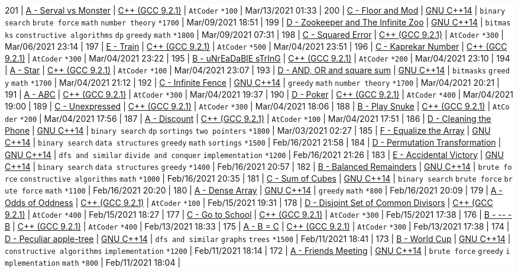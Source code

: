 201 | [A - Serval vs Monster](https://atcoder.jp/contests/abc153/tasks/abc153_a) | [C++ (GCC 9.2.1)](./atcoder/abc153/A.cpp) | `AtCoder` `*100` | Mar/13/2021 01:33 | 
200 | [C - Floor and Mod](https://codeforces.com/contest/1485/problem/C) | [GNU C++14](./codeforces/1485/C.cpp) | `binary search` `brute force` `math` `number theory` `*1700` | Mar/09/2021 18:51 | 
199 | [D - Zookeeper and The Infinite Zoo](https://codeforces.com/contest/1491/problem/D) | [GNU C++14](./codeforces/1491/D.cpp) | `bitmasks` `constructive algorithms` `dp` `greedy` `math` `*1800` | Mar/09/2021 07:31 | 
198 | [C - Squared Error](https://atcoder.jp/contests/abc194/tasks/abc194_c) | [C++ (GCC 9.2.1)](./atcoder/abc194/C.cpp) | `AtCoder` `*300` | Mar/06/2021 23:14 | 
197 | [E - Train](https://atcoder.jp/contests/abc192/tasks/abc192_e) | [C++ (GCC 9.2.1)](./atcoder/abc192/E.cpp) | `AtCoder` `*500` | Mar/04/2021 23:51 | 
196 | [C - Kaprekar Number](https://atcoder.jp/contests/abc192/tasks/abc192_c) | [C++ (GCC 9.2.1)](./atcoder/abc192/C.cpp) | `AtCoder` `*300` | Mar/04/2021 23:22 | 
195 | [B - uNrEaDaBlE sTrInG](https://atcoder.jp/contests/abc192/tasks/abc192_b) | [C++ (GCC 9.2.1)](./atcoder/abc192/B.cpp) | `AtCoder` `*200` | Mar/04/2021 23:10 | 
194 | [A - Star](https://atcoder.jp/contests/abc192/tasks/abc192_a) | [C++ (GCC 9.2.1)](./atcoder/abc192/A.cpp) | `AtCoder` `*100` | Mar/04/2021 23:07 | 
193 | [D - AND, OR and square sum](https://codeforces.com/contest/1368/problem/D) | [GNU C++14](./codeforces/1368/D.cpp) | `bitmasks` `greedy` `math` `*1700` | Mar/04/2021 21:12 | 
192 | [C - Infinite Fence](https://codeforces.com/contest/1260/problem/C) | [GNU C++14](./codeforces/1260/C.cpp) | `greedy` `math` `number theory` `*1700` | Mar/04/2021 20:21 | 
191 | [A - A*B*C](https://atcoder.jp/contests/arc113/tasks/arc113_a) | [C++ (GCC 9.2.1)](./atcoder/arc113/A.cpp) | `AtCoder` `*300` | Mar/04/2021 19:37 | 
190 | [D - Poker](https://atcoder.jp/contests/abc193/tasks/abc193_d) | [C++ (GCC 9.2.1)](./atcoder/abc193/D.cpp) | `AtCoder` `*400` | Mar/04/2021 19:00 | 
189 | [C - Unexpressed](https://atcoder.jp/contests/abc193/tasks/abc193_c) | [C++ (GCC 9.2.1)](./atcoder/abc193/C.cpp) | `AtCoder` `*300` | Mar/04/2021 18:06 | 
188 | [B - Play Snuke](https://atcoder.jp/contests/abc193/tasks/abc193_b) | [C++ (GCC 9.2.1)](./atcoder/abc193/B.cpp) | `AtCoder` `*200` | Mar/04/2021 17:56 | 
187 | [A - Discount](https://atcoder.jp/contests/abc193/tasks/abc193_a) | [C++ (GCC 9.2.1)](./atcoder/abc193/A.cpp) | `AtCoder` `*100` | Mar/04/2021 17:51 | 
186 | [D - Cleaning the Phone](https://codeforces.com/contest/1475/problem/D) | [GNU C++14](./codeforces/1475/D.cpp) | `binary search` `dp` `sortings` `two pointers` `*1800` | Mar/03/2021 02:27 | 
185 | [F - Equalize the Array](https://codeforces.com/contest/1490/problem/F) | [GNU C++14](./codeforces/1490/F.cpp) | `binary search` `data structures` `greedy` `math` `sortings` `*1500` | Feb/16/2021 21:58 | 
184 | [D - Permutation Transformation](https://codeforces.com/contest/1490/problem/D) | [GNU C++14](./codeforces/1490/D.cpp) | `dfs and similar` `divide and conquer` `implementation` `*1200` | Feb/16/2021 21:26 | 
183 | [E - Accidental Victory](https://codeforces.com/contest/1490/problem/E) | [GNU C++14](./codeforces/1490/E.cpp) | `binary search` `data structures` `greedy` `*1400` | Feb/16/2021 20:57 | 
182 | [B - Balanced Remainders](https://codeforces.com/contest/1490/problem/B) | [GNU C++14](./codeforces/1490/B.cpp) | `brute force` `constructive algorithms` `math` `*1000` | Feb/16/2021 20:35 | 
181 | [C - Sum of Cubes](https://codeforces.com/contest/1490/problem/C) | [GNU C++14](./codeforces/1490/C.cpp) | `binary search` `brute force` `brute force` `math` `*1100` | Feb/16/2021 20:20 | 
180 | [A - Dense Array](https://codeforces.com/contest/1490/problem/A) | [GNU C++14](./codeforces/1490/A.cpp) | `greedy` `math` `*800` | Feb/16/2021 20:09 | 
179 | [A - Odds of Oddness](https://atcoder.jp/contests/abc142/tasks/abc142_a) | [C++ (GCC 9.2.1)](./atcoder/abc142/A.cpp) | `AtCoder` `*100` | Feb/15/2021 19:31 | 
178 | [D - Disjoint Set of Common Divisors](https://atcoder.jp/contests/abc142/tasks/abc142_d) | [C++ (GCC 9.2.1)](./atcoder/abc142/D.cpp) | `AtCoder` `*400` | Feb/15/2021 18:27 | 
177 | [C - Go to School](https://atcoder.jp/contests/abc142/tasks/abc142_c) | [C++ (GCC 9.2.1)](./atcoder/abc142/C.cpp) | `AtCoder` `*300` | Feb/15/2021 17:38 | 
176 | [B - -- - B](https://atcoder.jp/contests/arc112/tasks/arc112_b) | [C++ (GCC 9.2.1)](./atcoder/arc112/B.cpp) | `AtCoder` `*400` | Feb/13/2021 18:33 | 
175 | [A - B = C](https://atcoder.jp/contests/arc112/tasks/arc112_a) | [C++ (GCC 9.2.1)](./atcoder/arc112/A.cpp) | `AtCoder` `*300` | Feb/13/2021 17:38 | 
174 | [D - Peculiar apple-tree](https://codeforces.com/contest/931/problem/D) | [GNU C++14](./codeforces/931/D.cpp) | `dfs and similar` `graphs` `trees` `*1500` | Feb/11/2021 18:41 | 
173 | [B - World Cup](https://codeforces.com/contest/931/problem/B) | [GNU C++14](./codeforces/931/B.cpp) | `constructive algorithms` `implementation` `*1200` | Feb/11/2021 18:14 | 
172 | [A - Friends Meeting](https://codeforces.com/contest/931/problem/A) | [GNU C++14](./codeforces/931/A.cpp) | `brute force` `greedy` `implementation` `math` `*800` | Feb/11/2021 18:04 | 